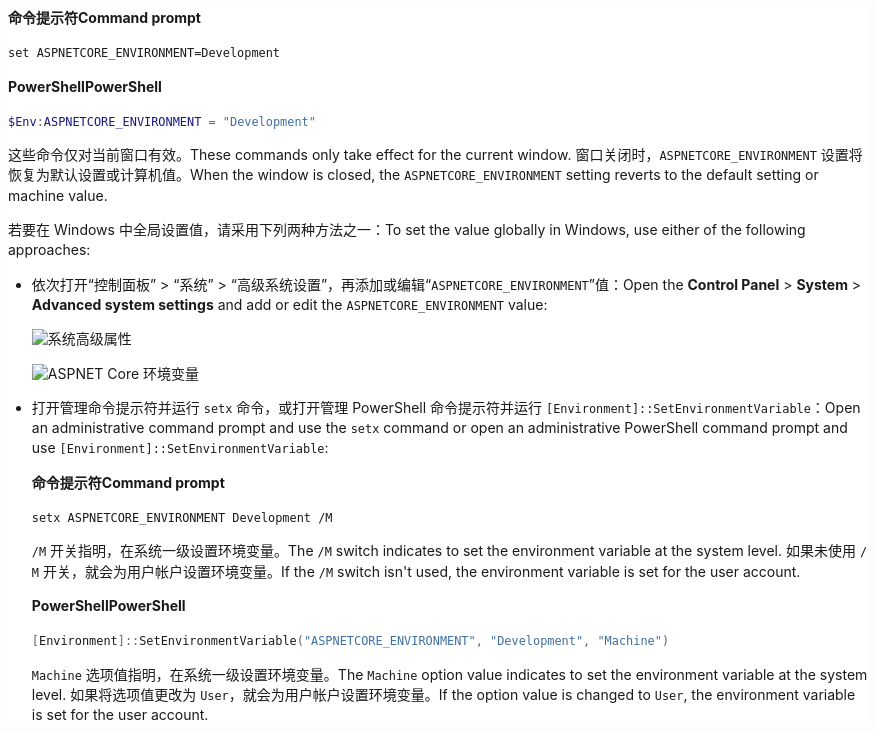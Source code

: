 <span data-ttu-id="f189e-172">**命令提示符**</span><span class="sxs-lookup"><span data-stu-id="f189e-172">**Command prompt**</span></span>

```console
set ASPNETCORE_ENVIRONMENT=Development
```

<span data-ttu-id="f189e-173">**PowerShell**</span><span class="sxs-lookup"><span data-stu-id="f189e-173">**PowerShell**</span></span>

```powershell
$Env:ASPNETCORE_ENVIRONMENT = "Development"
```

<span data-ttu-id="f189e-174">这些命令仅对当前窗口有效。</span><span class="sxs-lookup"><span data-stu-id="f189e-174">These commands only take effect for the current window.</span></span> <span data-ttu-id="f189e-175">窗口关闭时，`ASPNETCORE_ENVIRONMENT` 设置将恢复为默认设置或计算机值。</span><span class="sxs-lookup"><span data-stu-id="f189e-175">When the window is closed, the `ASPNETCORE_ENVIRONMENT` setting reverts to the default setting or machine value.</span></span>

<span data-ttu-id="f189e-176">若要在 Windows 中全局设置值，请采用下列两种方法之一：</span><span class="sxs-lookup"><span data-stu-id="f189e-176">To set the value globally in Windows, use either of the following approaches:</span></span>

* <span data-ttu-id="f189e-177">依次打开“控制面板” > “系统” > “高级系统设置”，再添加或编辑“`ASPNETCORE_ENVIRONMENT`”值：</span><span class="sxs-lookup"><span data-stu-id="f189e-177">Open the **Control Panel** > **System** > **Advanced system settings** and add or edit the `ASPNETCORE_ENVIRONMENT` value:</span></span>

  ![系统高级属性](environments/_static/systemsetting_environment.png)

  ![ASPNET Core 环境变量](environments/_static/windows_aspnetcore_environment.png)

* <span data-ttu-id="f189e-180">打开管理命令提示符并运行 `setx` 命令，或打开管理 PowerShell 命令提示符并运行 `[Environment]::SetEnvironmentVariable`：</span><span class="sxs-lookup"><span data-stu-id="f189e-180">Open an administrative command prompt and use the `setx` command or open an administrative PowerShell command prompt and use `[Environment]::SetEnvironmentVariable`:</span></span>

  <span data-ttu-id="f189e-181">**命令提示符**</span><span class="sxs-lookup"><span data-stu-id="f189e-181">**Command prompt**</span></span>

  ```console
  setx ASPNETCORE_ENVIRONMENT Development /M
  ```

  <span data-ttu-id="f189e-182">`/M` 开关指明，在系统一级设置环境变量。</span><span class="sxs-lookup"><span data-stu-id="f189e-182">The `/M` switch indicates to set the environment variable at the system level.</span></span> <span data-ttu-id="f189e-183">如果未使用 `/M` 开关，就会为用户帐户设置环境变量。</span><span class="sxs-lookup"><span data-stu-id="f189e-183">If the `/M` switch isn't used, the environment variable is set for the user account.</span></span>

  <span data-ttu-id="f189e-184">**PowerShell**</span><span class="sxs-lookup"><span data-stu-id="f189e-184">**PowerShell**</span></span>

  ```powershell
  [Environment]::SetEnvironmentVariable("ASPNETCORE_ENVIRONMENT", "Development", "Machine")
  ```

  <span data-ttu-id="f189e-185">`Machine` 选项值指明，在系统一级设置环境变量。</span><span class="sxs-lookup"><span data-stu-id="f189e-185">The `Machine` option value indicates to set the environment variable at the system level.</span></span> <span data-ttu-id="f189e-186">如果将选项值更改为 `User`，就会为用户帐户设置环境变量。</span><span class="sxs-lookup"><span data-stu-id="f189e-186">If the option value is changed to `User`, the environment variable is set for the user account.</span></span>
